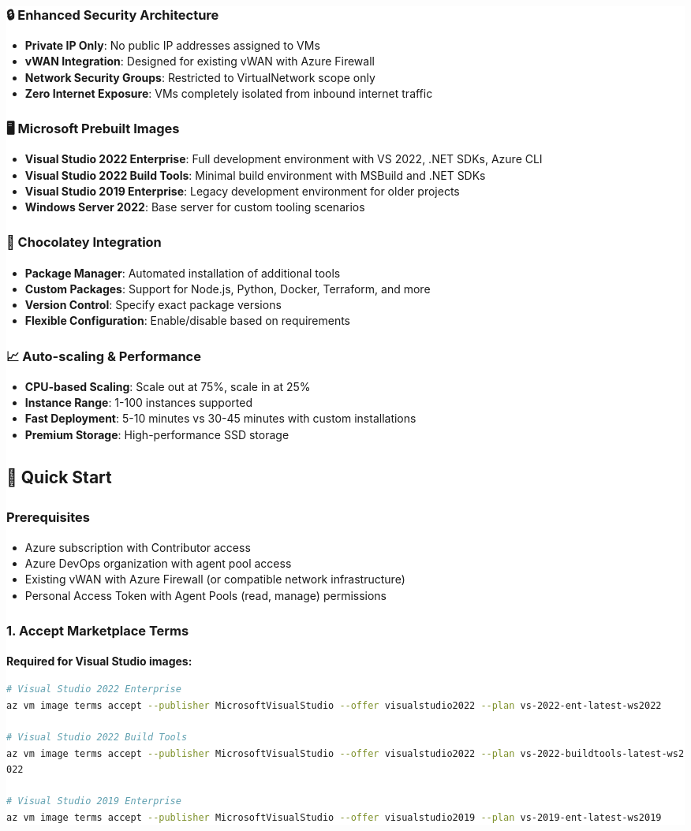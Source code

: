 ### 🔒 Enhanced Security Architecture
- **Private IP Only**: No public IP addresses assigned to VMs
- **vWAN Integration**: Designed for existing vWAN with Azure Firewall
- **Network Security Groups**: Restricted to VirtualNetwork scope only
- **Zero Internet Exposure**: VMs completely isolated from inbound internet traffic

### 🖥️ Microsoft Prebuilt Images
- **Visual Studio 2022 Enterprise**: Full development environment with VS 2022, .NET SDKs, Azure CLI
- **Visual Studio 2022 Build Tools**: Minimal build environment with MSBuild and .NET SDKs
- **Visual Studio 2019 Enterprise**: Legacy development environment for older projects
- **Windows Server 2022**: Base server for custom tooling scenarios

### 🍫 Chocolatey Integration
- **Package Manager**: Automated installation of additional tools
- **Custom Packages**: Support for Node.js, Python, Docker, Terraform, and more
- **Version Control**: Specify exact package versions
- **Flexible Configuration**: Enable/disable based on requirements

### 📈 Auto-scaling & Performance
- **CPU-based Scaling**: Scale out at 75%, scale in at 25%
- **Instance Range**: 1-100 instances supported
- **Fast Deployment**: 5-10 minutes vs 30-45 minutes with custom installations
- **Premium Storage**: High-performance SSD storage

## 🚀 Quick Start

### Prerequisites

- Azure subscription with Contributor access
- Azure DevOps organization with agent pool access
- Existing vWAN with Azure Firewall (or compatible network infrastructure)
- Personal Access Token with Agent Pools (read, manage) permissions

### 1. Accept Marketplace Terms

**Required for Visual Studio images:**

```bash
# Visual Studio 2022 Enterprise
az vm image terms accept --publisher MicrosoftVisualStudio --offer visualstudio2022 --plan vs-2022-ent-latest-ws2022

# Visual Studio 2022 Build Tools
az vm image terms accept --publisher MicrosoftVisualStudio --offer visualstudio2022 --plan vs-2022-buildtools-latest-ws2022

# Visual Studio 2019 Enterprise
az vm image terms accept --publisher MicrosoftVisualStudio --offer visualstudio2019 --plan vs-2019-ent-latest-ws2019
```

